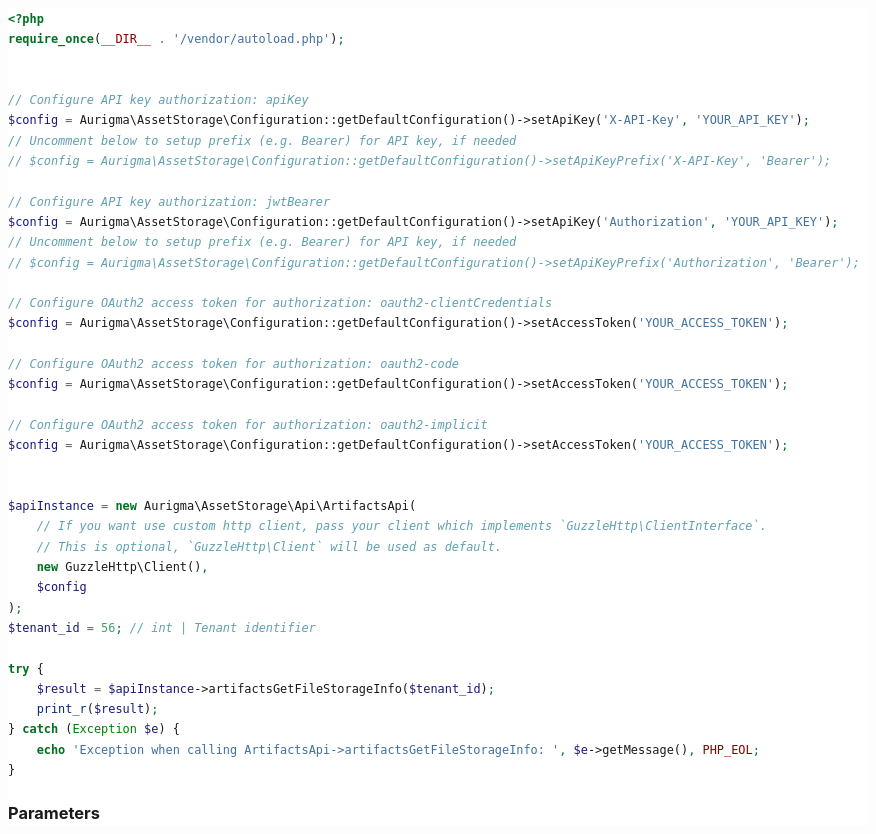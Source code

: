 ```php
<?php
require_once(__DIR__ . '/vendor/autoload.php');


// Configure API key authorization: apiKey
$config = Aurigma\AssetStorage\Configuration::getDefaultConfiguration()->setApiKey('X-API-Key', 'YOUR_API_KEY');
// Uncomment below to setup prefix (e.g. Bearer) for API key, if needed
// $config = Aurigma\AssetStorage\Configuration::getDefaultConfiguration()->setApiKeyPrefix('X-API-Key', 'Bearer');

// Configure API key authorization: jwtBearer
$config = Aurigma\AssetStorage\Configuration::getDefaultConfiguration()->setApiKey('Authorization', 'YOUR_API_KEY');
// Uncomment below to setup prefix (e.g. Bearer) for API key, if needed
// $config = Aurigma\AssetStorage\Configuration::getDefaultConfiguration()->setApiKeyPrefix('Authorization', 'Bearer');

// Configure OAuth2 access token for authorization: oauth2-clientCredentials
$config = Aurigma\AssetStorage\Configuration::getDefaultConfiguration()->setAccessToken('YOUR_ACCESS_TOKEN');

// Configure OAuth2 access token for authorization: oauth2-code
$config = Aurigma\AssetStorage\Configuration::getDefaultConfiguration()->setAccessToken('YOUR_ACCESS_TOKEN');

// Configure OAuth2 access token for authorization: oauth2-implicit
$config = Aurigma\AssetStorage\Configuration::getDefaultConfiguration()->setAccessToken('YOUR_ACCESS_TOKEN');


$apiInstance = new Aurigma\AssetStorage\Api\ArtifactsApi(
    // If you want use custom http client, pass your client which implements `GuzzleHttp\ClientInterface`.
    // This is optional, `GuzzleHttp\Client` will be used as default.
    new GuzzleHttp\Client(),
    $config
);
$tenant_id = 56; // int | Tenant identifier

try {
    $result = $apiInstance->artifactsGetFileStorageInfo($tenant_id);
    print_r($result);
} catch (Exception $e) {
    echo 'Exception when calling ArtifactsApi->artifactsGetFileStorageInfo: ', $e->getMessage(), PHP_EOL;
}
```

### Parameters
